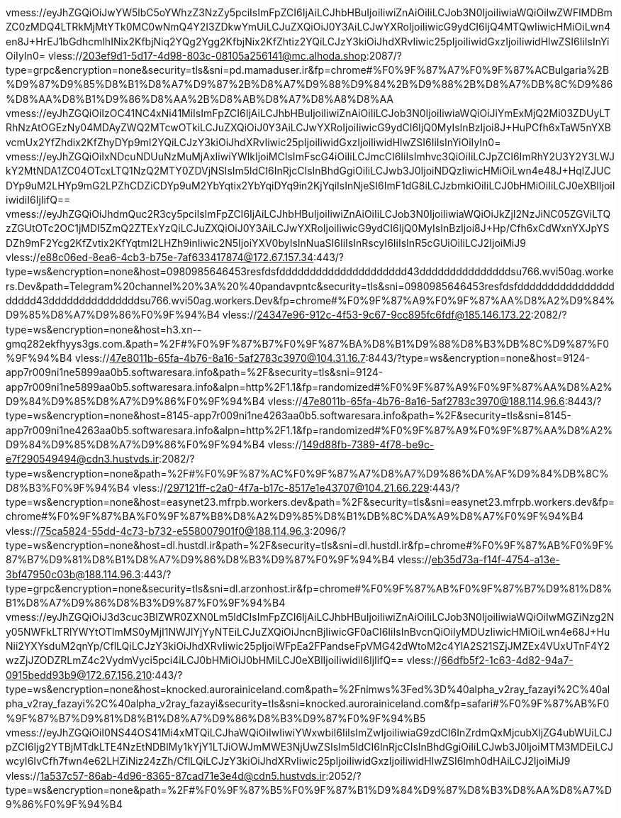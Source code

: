 vmess://eyJhZGQiOiJwYW5lbC5oYWhzZ3NzZy5pciIsImFpZCI6IjAiLCJhbHBuIjoiIiwiZnAiOiIiLCJob3N0IjoiIiwiaWQiOiIwZWFlMDBmZC0zMDQ4LTRkMjMtYTk0MC0wNmQ4Y2I3ZDkwYmUiLCJuZXQiOiJ0Y3AiLCJwYXRoIjoiIiwicG9ydCI6IjQ4MTQwIiwicHMiOiLwn4en8J+HrEJ1bGdhcmlhINix2KfbjNiq2YQg2Ygg2KfbjNix2KfZhtiz2YQiLCJzY3kiOiJhdXRvIiwic25pIjoiIiwidGxzIjoiIiwidHlwZSI6IiIsInYiOiIyIn0=
vless://203ef9d1-5d17-4d98-803c-08105a256141@mc.alhoda.shop:2087/?type=grpc&encryption=none&security=tls&sni=pd.mamaduser.ir&fp=chrome#%F0%9F%87%A7%F0%9F%87%ACBulgaria%2B%D9%87%D9%85%D8%B1%D8%A7%D9%87%2B%D8%A7%D9%88%D9%84%2B%D9%88%2B%D8%A7%DB%8C%D9%86%D8%AA%D8%B1%D9%86%D8%AA%2B%D8%AB%D8%A7%D8%A8%D8%AA
vmess://eyJhZGQiOiIzOC41NC4xNi41MiIsImFpZCI6IjAiLCJhbHBuIjoiIiwiZnAiOiIiLCJob3N0IjoiIiwiaWQiOiJiYmExMjQ2Mi03ZDUyLTRhNzAtOGEzNy04MDAyZWQ2MTcwOTkiLCJuZXQiOiJ0Y3AiLCJwYXRoIjoiIiwicG9ydCI6IjQ0MyIsInBzIjoi8J+HuPCfh6xTaW5nYXBvcmUx2YfZhdix2KfZhyDYp9mI2YQiLCJzY3kiOiJhdXRvIiwic25pIjoiIiwidGxzIjoiIiwidHlwZSI6IiIsInYiOiIyIn0=
vmess://eyJhZGQiOiIxNDcuNDUuNzMuMjAxIiwiYWlkIjoiMCIsImFscG4iOiIiLCJmcCI6IiIsImhvc3QiOiIiLCJpZCI6ImRhY2U3Y2Y3LWJkY2MtNDA1ZC04OTcxLTQ1NzQ2MTY0ZDVjNSIsIm5ldCI6InRjcCIsInBhdGgiOiIiLCJwb3J0IjoiNDQzIiwicHMiOiLwn4e48J+HqlZJUCDYp9uM2LHYp9mG2LPZhCDZiCDYp9uM2YbYqtix2YbYqiDYq9in2KjYqiIsInNjeSI6ImF1dG8iLCJzbmkiOiIiLCJ0bHMiOiIiLCJ0eXBlIjoiIiwidiI6IjIifQ==
vmess://eyJhZGQiOiJhdmQuc2R3cy5pciIsImFpZCI6IjAiLCJhbHBuIjoiIiwiZnAiOiIiLCJob3N0IjoiIiwiaWQiOiJkZjI2NzJiNC05ZGViLTQzZGUtOTc2OC1jMDI5ZmQ2ZTExYzQiLCJuZXQiOiJ0Y3AiLCJwYXRoIjoiIiwicG9ydCI6IjQ0MyIsInBzIjoi8J+Hp/Cfh6xCdWxnYXJpYSDZh9mF2Ycg2KfZvtix2KfYqtmI2LHZh9inIiwic2N5IjoiYXV0byIsInNuaSI6IiIsInRscyI6IiIsInR5cGUiOiIiLCJ2IjoiMiJ9
vless://e88c06ed-8ea6-4cb3-b75e-7af633417874@172.67.157.34:443/?type=ws&encryption=none&host=0980985646453resfdsfddddddddddddddddddddd43dddddddddddddddsu766.wvi50ag.workers.Dev&path=Telegram%20channel%20%3A%20%40pandavpntc&security=tls&sni=0980985646453resfdsfddddddddddddddddddddd43dddddddddddddddsu766.wvi50ag.workers.Dev&fp=chrome#%F0%9F%87%A9%F0%9F%87%AA%D8%A2%D9%84%D9%85%D8%A7%D9%86%F0%9F%94%B4
vless://24347e96-912c-4f53-9c67-9cc895fc6fdf@185.146.173.22:2082/?type=ws&encryption=none&host=h3.xn--gmq282ekfhyys3gs.com.&path=%2F#%F0%9F%87%B7%F0%9F%87%BA%D8%B1%D9%88%D8%B3%DB%8C%D9%87%F0%9F%94%B4
vless://47e8011b-65fa-4b76-8a16-5af2783c3970@104.31.16.7:8443/?type=ws&encryption=none&host=9124-app7r009ni1ne5899aa0b5.softwaresara.info&path=%2F&security=tls&sni=9124-app7r009ni1ne5899aa0b5.softwaresara.info&alpn=http%2F1.1&fp=randomized#%F0%9F%87%A9%F0%9F%87%AA%D8%A2%D9%84%D9%85%D8%A7%D9%86%F0%9F%94%B4
vless://47e8011b-65fa-4b76-8a16-5af2783c3970@188.114.96.6:8443/?type=ws&encryption=none&host=8145-app7r009ni1ne4263aa0b5.softwaresara.info&path=%2F&security=tls&sni=8145-app7r009ni1ne4263aa0b5.softwaresara.info&alpn=http%2F1.1&fp=randomized#%F0%9F%87%A9%F0%9F%87%AA%D8%A2%D9%84%D9%85%D8%A7%D9%86%F0%9F%94%B4
vless://149d88fb-7389-4f78-be9c-e7f290549494@cdn3.hustvds.ir:2082/?type=ws&encryption=none&path=%2F#%F0%9F%87%AC%F0%9F%87%A7%D8%A7%D9%86%DA%AF%D9%84%DB%8C%D8%B3%F0%9F%94%B4
vless://297121ff-c2a0-4f7a-b17c-8517e1e43707@104.21.66.229:443/?type=ws&encryption=none&host=easynet23.mfrpb.workers.dev&path=%2F&security=tls&sni=easynet23.mfrpb.workers.dev&fp=chrome#%F0%9F%87%BA%F0%9F%87%B8%D8%A2%D9%85%D8%B1%DB%8C%DA%A9%D8%A7%F0%9F%94%B4
vless://75ca5824-55dd-4c73-b732-e558007901f0@188.114.96.3:2096/?type=ws&encryption=none&host=dl.hustdl.ir&path=%2F&security=tls&sni=dl.hustdl.ir&fp=chrome#%F0%9F%87%AB%F0%9F%87%B7%D9%81%D8%B1%D8%A7%D9%86%D8%B3%D9%87%F0%9F%94%B4
vless://eb35d73a-f14f-4754-a13e-3bf47950c03b@188.114.96.3:443/?type=grpc&encryption=none&security=tls&sni=dl.arzonhost.ir&fp=chrome#%F0%9F%87%AB%F0%9F%87%B7%D9%81%D8%B1%D8%A7%D9%86%D8%B3%D9%87%F0%9F%94%B4
vmess://eyJhZGQiOiJ3d3cuc3BlZWR0ZXN0Lm5ldCIsImFpZCI6IjAiLCJhbHBuIjoiIiwiZnAiOiIiLCJob3N0IjoiIiwiaWQiOiIwMGZiNzg2Ny05NWFkLTRlYWYtOTlmMS0yMjI1NWJlYjYyNTEiLCJuZXQiOiJncnBjIiwicGF0aCI6IiIsInBvcnQiOiIyMDUzIiwicHMiOiLwn4e68J+HuNii2YXYsduM2qnYp/CflLQiLCJzY3kiOiJhdXRvIiwic25pIjoiWFpEa2FPandseFpVMG42dWtoM2c4YlA2S21SZjJMZEx4VUxUTnF4Y2wzZjJZODZRLmZ4c2VydmVyci5pci4iLCJ0bHMiOiJ0bHMiLCJ0eXBlIjoiIiwidiI6IjIifQ==
vless://66dfb5f2-1c63-4d82-94a7-0915bedd93b9@172.67.156.210:443/?type=ws&encryption=none&host=knocked.aurorainiceland.com&path=%2Fnimws%3Fed%3D%40alpha_v2ray_fazayi%2C%40alpha_v2ray_fazayi%2C%40alpha_v2ray_fazayi&security=tls&sni=knocked.aurorainiceland.com&fp=safari#%F0%9F%87%AB%F0%9F%87%B7%D9%81%D8%B1%D8%A7%D9%86%D8%B3%D9%87%F0%9F%94%B5
vmess://eyJhZGQiOiI0NS44OS41Mi4xMTQiLCJhaWQiOiIwIiwiYWxwbiI6IiIsImZwIjoiIiwiaG9zdCI6InZrdmQxMjcubXljZG4ubWUiLCJpZCI6Ijg2YTBjMTdkLTE4NzEtNDBlMy1kYjY1LTJiOWJmMWE3NjUwZSIsIm5ldCI6InRjcCIsInBhdGgiOiIiLCJwb3J0IjoiMTM3MDEiLCJwcyI6IvCfh7fwn4e62LHZiNiz24zZh/CflLQiLCJzY3kiOiJhdXRvIiwic25pIjoiIiwidGxzIjoiIiwidHlwZSI6Imh0dHAiLCJ2IjoiMiJ9
vless://1a537c57-86ab-4d96-8365-87cad71e3e4d@cdn5.hustvds.ir:2052/?type=ws&encryption=none&path=%2F#%F0%9F%87%B5%F0%9F%87%B1%D9%84%D9%87%D8%B3%D8%AA%D8%A7%D9%86%F0%9F%94%B4